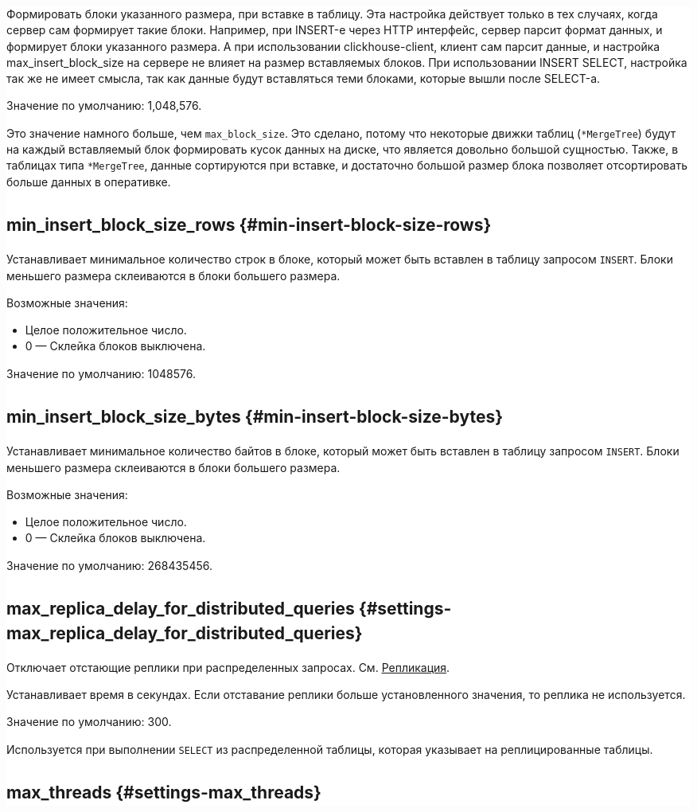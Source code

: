 Формировать блоки указанного размера, при вставке в таблицу.
Эта настройка действует только в тех случаях, когда сервер сам формирует такие блоки.
Например, при INSERT-е через HTTP интерфейс, сервер парсит формат данных, и формирует блоки указанного размера.
А при использовании clickhouse-client, клиент сам парсит данные, и настройка max_insert_block_size на сервере не влияет на размер вставляемых блоков.
При использовании INSERT SELECT, настройка так же не имеет смысла, так как данные будут вставляться теми блоками, которые вышли после SELECT-а.

Значение по умолчанию: 1,048,576.

Это значение намного больше, чем `max_block_size`. Это сделано, потому что некоторые движки таблиц (`*MergeTree`) будут на каждый вставляемый блок формировать кусок данных на диске, что является довольно большой сущностью. Также, в таблицах типа `*MergeTree`, данные сортируются при вставке, и достаточно большой размер блока позволяет отсортировать больше данных в оперативке.

## min_insert_block_size_rows {#min-insert-block-size-rows}

Устанавливает минимальное количество строк в блоке, который может быть вставлен в таблицу запросом `INSERT`. Блоки меньшего размера склеиваются в блоки большего размера.

Возможные значения:

-   Целое положительное число.
-   0 — Склейка блоков выключена.

Значение по умолчанию: 1048576.

## min_insert_block_size_bytes {#min-insert-block-size-bytes}

Устанавливает минимальное количество байтов в блоке, который может быть вставлен в таблицу запросом `INSERT`. Блоки меньшего размера склеиваются в блоки большего размера.

Возможные значения:

-   Целое положительное число.
-   0 — Склейка блоков выключена.

Значение по умолчанию: 268435456.

## max_replica_delay_for_distributed_queries {#settings-max_replica_delay_for_distributed_queries}

Отключает отстающие реплики при распределенных запросах. См. [Репликация](../../engines/table-engines/mergetree-family/replication.md).

Устанавливает время в секундах. Если отставание реплики больше установленного значения, то реплика не используется.

Значение по умолчанию: 300.

Используется при выполнении `SELECT` из распределенной таблицы, которая указывает на реплицированные таблицы.

## max_threads {#settings-max_threads}
